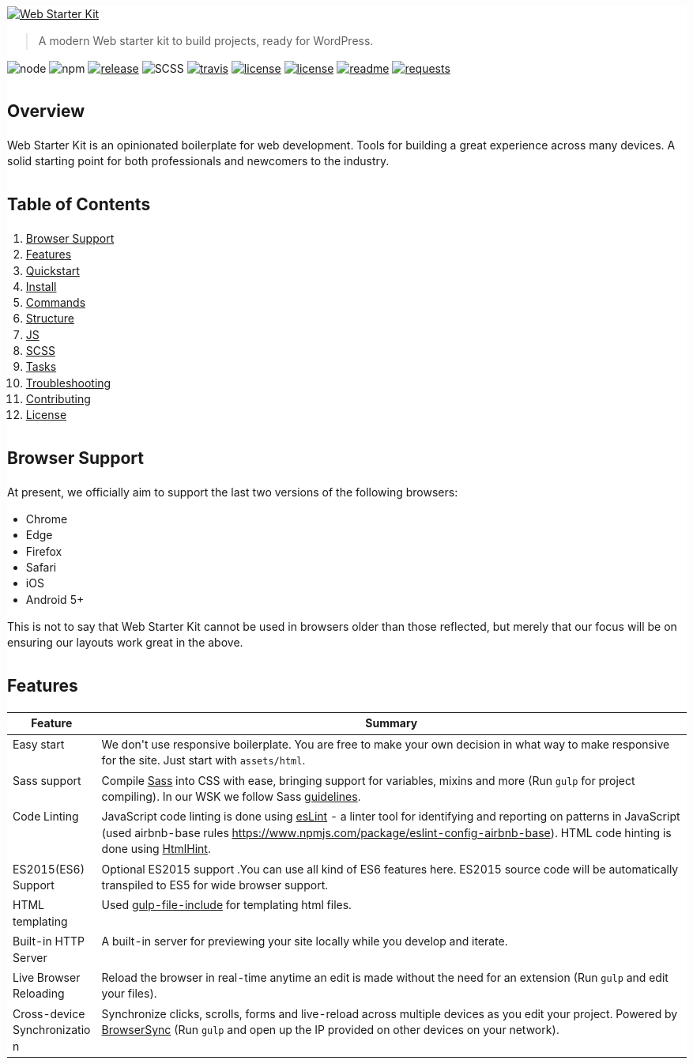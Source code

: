 [![Web Starter Kit](https://user-images.githubusercontent.com/25930200/62307445-46eeff80-b48c-11e9-8a98-197b7bd4faaf.png)](https://github.com/justcoded/web-starter-kit/releases)

>  A modern Web starter kit to build projects, ready for WordPress.

![node](http://img.shields.io/badge/node-6.13.x-blue.svg) ![npm](https://img.shields.io/badge/npm-4.2.x-blue.svg)  [![release](https://img.shields.io/github/release/justcoded/web-starter-kit.svg)](/releases) ![SCSS](http://img.shields.io/badge/SCSS-3.x.x-c6538c.svg) [![travis](https://img.shields.io/travis/justcoded/web-starter-kit.svg)](https://travis-ci.org) [![license](http://img.shields.io/badge/license-MIT-blue.svg)](LICENSE) [![license](http://img.shields.io/badge/autoprefixer-included-blue.svg)](https://www.npmjs.com/package/autoprefixer) [![readme](http://img.shields.io/badge/readme-md-blue.svg)](/README.md) [![requests](http://img.shields.io/badge/PRs-welcome-green.svg)](/pulls)


## Overview

Web Starter Kit is an opinionated boilerplate for web development. Tools for building a great experience across many devices. A solid starting point for both professionals and newcomers to the industry.

## Table of Contents
1. [Browser Support](#browser-support)
2. [Features](#features)
3. [Quickstart](#quickstart)
4. [Install](#install)
5. [Commands](#commands)
6. [Structure](#structure)
7. [JS](#js)
8. [SCSS](#scss)
9. [Tasks](#tasks)
10. [Troubleshooting](#troubleshooting)
11. [Contributing](#contributing)
12. [License](#license)


## Browser Support

At present, we officially aim to support the last two versions of the following browsers:

* Chrome
* Edge
* Firefox
* Safari
* iOS
* Android 5+

This is not to say that Web Starter Kit cannot be used in browsers older than those reflected, but merely that our focus will be on ensuring our layouts work great in the above.


## Features

| Feature                                | Summary                                                                                                                                                                                                                                                     |
|----------------------------------------|-------------------------------------------------------------------------------------------------------------------------------------------------------------------------------------------------------------------------------------------------------------|
| Easy start |  We don't use responsive boilerplate. You are free to make your own decision in what way to make responsive for the site. Just start with `assets/html`.                          |
| Sass support                           | Compile [Sass](http://sass-lang.com/) into CSS with ease, bringing support for variables, mixins and more (Run `gulp` for project compiling). In our WSK we follow Sass [guidelines](https://sass-guidelin.es/#architecture).                                                                                                      |
| Code Linting               | JavaScript code linting is done using [esLint](https://www.npmjs.com/package/gulp-eslint) - a linter tool for identifying and reporting on patterns in JavaScript (used airbnb-base rules https://www.npmjs.com/package/eslint-config-airbnb-base). HTML code hinting is done using [HtmlHint](https://www.npmjs.com/package/gulp-htmlhint).                                                                                             |
| ES2015(ES6) Support                   | Optional ES2015 support .You can use all kind of ES6 features here. ES2015 source code will be automatically transpiled to ES5 for wide browser support.  |
| HTML templating                   | Used [gulp-file-include](https://github.com/haoxins/gulp-file-include) for templating html files.  |
| Built-in HTTP Server                   | A built-in server for previewing your site locally while you develop and iterate.                                                                                                                                                                            |
| Live Browser Reloading                 | Reload the browser in real-time anytime an edit is made without the need for an extension (Run `gulp` and edit your files).                                                                                                                           |
| Cross-device Synchronization           | Synchronize clicks, scrolls, forms and live-reload across multiple devices as you edit your project. Powered by [BrowserSync](http://browsersync.io) (Run `gulp` and open up the IP provided on other devices on your network).                       |
                                                                                                                                     